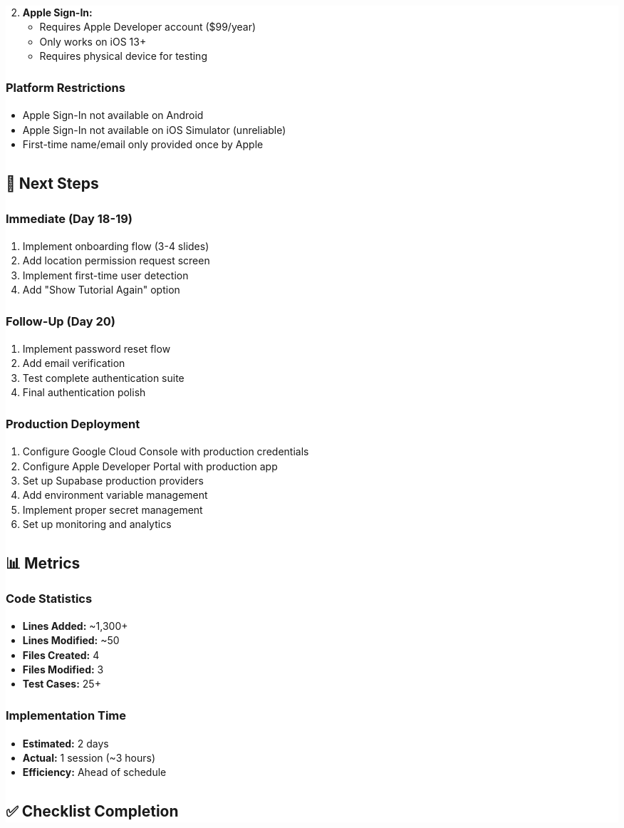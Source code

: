 2. **Apple Sign-In:**
   - Requires Apple Developer account ($99/year)
   - Only works on iOS 13+
   - Requires physical device for testing

### Platform Restrictions
- Apple Sign-In not available on Android
- Apple Sign-In not available on iOS Simulator (unreliable)
- First-time name/email only provided once by Apple

## 🔄 Next Steps

### Immediate (Day 18-19)
1. Implement onboarding flow (3-4 slides)
2. Add location permission request screen
3. Implement first-time user detection
4. Add "Show Tutorial Again" option

### Follow-Up (Day 20)
1. Implement password reset flow
2. Add email verification
3. Test complete authentication suite
4. Final authentication polish

### Production Deployment
1. Configure Google Cloud Console with production credentials
2. Configure Apple Developer Portal with production app
3. Set up Supabase production providers
4. Add environment variable management
5. Implement proper secret management
6. Set up monitoring and analytics

## 📊 Metrics

### Code Statistics
- **Lines Added:** ~1,300+
- **Lines Modified:** ~50
- **Files Created:** 4
- **Files Modified:** 3
- **Test Cases:** 25+

### Implementation Time
- **Estimated:** 2 days
- **Actual:** 1 session (~3 hours)
- **Efficiency:** Ahead of schedule

## ✅ Checklist Completion
